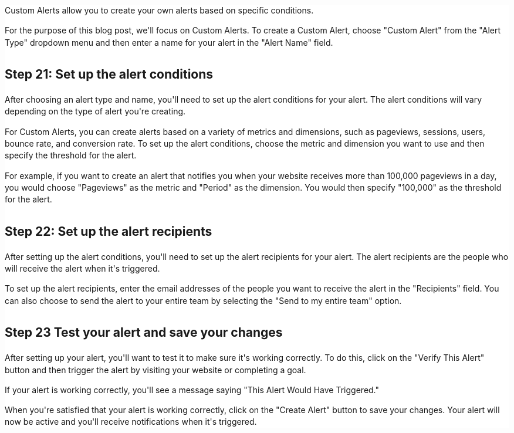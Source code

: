 Custom Alerts allow you to create your own alerts based on specific conditions.

For the purpose of this blog post, we'll focus on Custom Alerts. To create a Custom Alert, choose "Custom Alert" from the "Alert Type" dropdown menu and then enter a name for your alert in the "Alert Name" field.

## Step 21: Set up the alert conditions

After choosing an alert type and name, you'll need to set up the alert conditions for your alert. The alert conditions will vary depending on the type of alert you're creating.

For Custom Alerts, you can create alerts based on a variety of metrics and dimensions, such as pageviews, sessions, users, bounce rate, and conversion rate. To set up the alert conditions, choose the metric and dimension you want to use and then specify the threshold for the alert.

For example, if you want to create an alert that notifies you when your website receives more than 100,000 pageviews in a day, you would choose "Pageviews" as the metric and "Period" as the dimension. You would then specify "100,000" as the threshold for the alert.

## Step 22: Set up the alert recipients

After setting up the alert conditions, you'll need to set up the alert recipients for your alert. The alert recipients are the people who will receive the alert when it's triggered.

To set up the alert recipients, enter the email addresses of the people you want to receive the alert in the "Recipients" field. You can also choose to send the alert to your entire team by selecting the "Send to my entire team" option.

## Step 23 Test your alert and save your changes

After setting up your alert, you'll want to test it to make sure it's working correctly. To do this, click on the "Verify This Alert" button and then trigger the alert by visiting your website or completing a goal.

If your alert is working correctly, you'll see a message saying "This Alert Would Have Triggered."

When you're satisfied that your alert is working correctly, click on the "Create Alert" button to save your changes. Your alert will now be active and you'll receive notifications when it's triggered.
